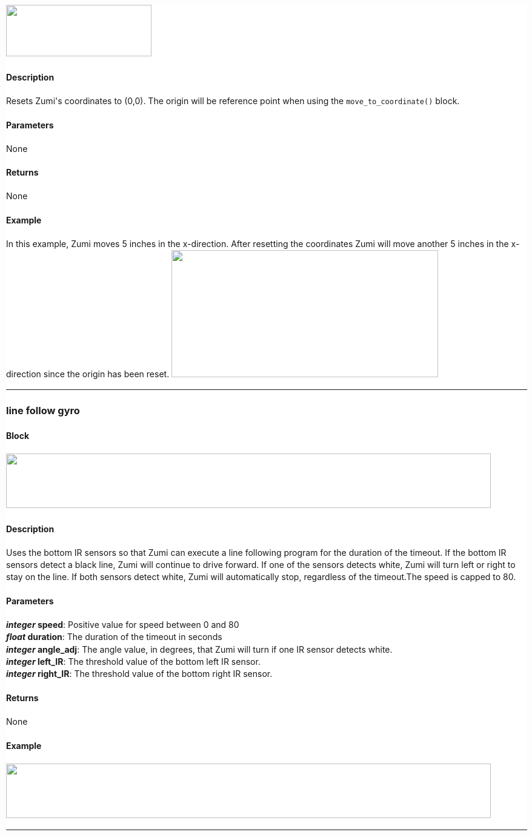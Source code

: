 <img src="/img/Zumi/blockly_docu/senior/driving/reset_coordinate.png" width="240px" height="85px"/>

#### Description

Resets Zumi's coordinates to (0,0). The origin will be reference point when using the ```move_to_coordinate()``` block.

#### Parameters

None

#### Returns

None

#### Example
In this example, Zumi moves 5 inches in the x-direction. After resetting the coordinates Zumi will move another 5 inches in the x-direction since the origin has been reset.
<img src="/img/Zumi/blockly_docu/senior/driving/reset_coordinate_example.png" width="440px" height="210px"/>

<hr/>

### line follow gyro

#### Block

<img src="/img/Zumi/blockly_docu/senior/driving/line_follow_gyro.png" width="800px" height="90px"/>

#### Description

Uses the bottom IR sensors so that Zumi can execute a line following program for the duration of the timeout. If the bottom IR sensors detect a black line, Zumi will continue to drive forward. If one of the sensors detects white, Zumi will turn left or right to stay on the line. If both sensors detect white, Zumi will automatically stop, regardless of the timeout.The speed is capped to 80.

#### Parameters

***integer* speed**: Positive value for speed between 0 and 80 <br /> 
***float* duration**: The duration of the timeout in seconds <br /> 
***integer* angle_adj**: The angle value, in degrees, that Zumi will turn if one IR sensor detects white.<br/>
***integer* left_IR**: The threshold value of the bottom left IR sensor. <br /> 
***integer* right_IR**: The threshold value of the bottom right IR sensor. <br /> 

#### Returns

None

#### Example

<img src="/img/Zumi/blockly_docu/senior/driving/line_follow_gyro_example.png" width="800px" height="90px"/>

<hr/>
